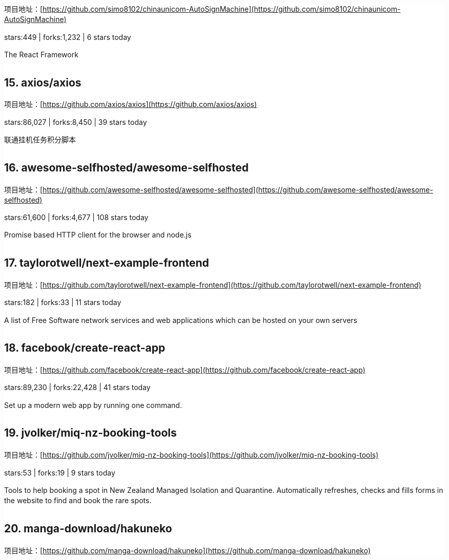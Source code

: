项目地址：[https://github.com/simo8102/chinaunicom-AutoSignMachine](https://github.com/simo8102/chinaunicom-AutoSignMachine)

stars:449 | forks:1,232 | 6 stars today 

The React Framework

## 15. axios/axios 

项目地址：[https://github.com/axios/axios](https://github.com/axios/axios)

stars:86,027 | forks:8,450 | 39 stars today 

联通挂机任务积分脚本

## 16. awesome-selfhosted/awesome-selfhosted 

项目地址：[https://github.com/awesome-selfhosted/awesome-selfhosted](https://github.com/awesome-selfhosted/awesome-selfhosted)

stars:61,600 | forks:4,677 | 108 stars today 

Promise based HTTP client for the browser and node.js

## 17. taylorotwell/next-example-frontend 

项目地址：[https://github.com/taylorotwell/next-example-frontend](https://github.com/taylorotwell/next-example-frontend)

stars:182 | forks:33 | 11 stars today 

A list of Free Software network services and web applications which can be hosted on your own servers

## 18. facebook/create-react-app 

项目地址：[https://github.com/facebook/create-react-app](https://github.com/facebook/create-react-app)

stars:89,230 | forks:22,428 | 41 stars today 

Set up a modern web app by running one command.

## 19. jvolker/miq-nz-booking-tools 

项目地址：[https://github.com/jvolker/miq-nz-booking-tools](https://github.com/jvolker/miq-nz-booking-tools)

stars:53 | forks:19 | 9 stars today 

Tools to help booking a spot in New Zealand Managed Isolation and Quarantine. Automatically refreshes, checks and fills forms in the website to find and book the rare spots.

## 20. manga-download/hakuneko 

项目地址：[https://github.com/manga-download/hakuneko](https://github.com/manga-download/hakuneko)
